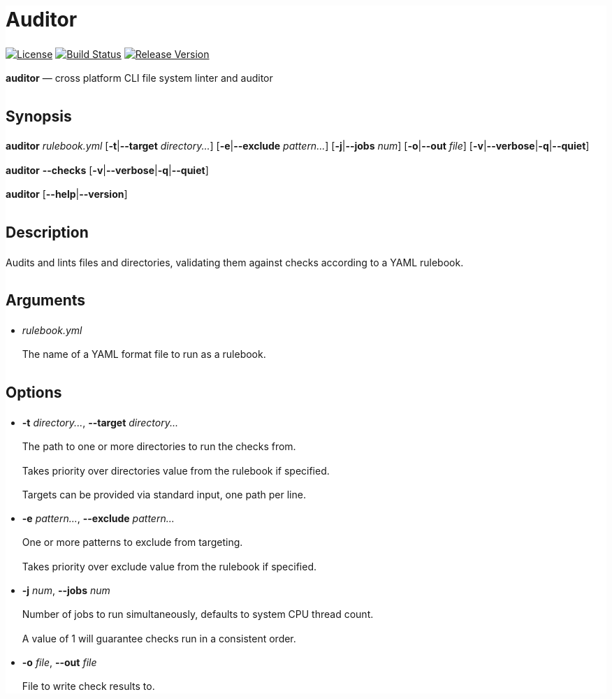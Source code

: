 # Auditor

[![License](https://img.shields.io/github/license/JoeBiellik/auditor.svg)](LICENSE.md)
[![Build Status](https://img.shields.io/appveyor/ci/JoeBiellik/auditor/master.svg)](https://ci.appveyor.com/project/JoeBiellik/auditor)
[![Release Version](https://img.shields.io/github/release/JoeBiellik/auditor/all.svg)](https://github.com/JoeBiellik/auditor/releases)

**auditor** — cross platform CLI file system linter and auditor

## Synopsis

**auditor** _rulebook.yml_ \[**-t**|**--target** _directory..._] \[**-e**|**--exclude** _pattern..._] \[**-j**|**--jobs** _num_] \[**-o**|**--out** _file_] \[**-v**|**--verbose**|**-q**|**--quiet**]

**auditor** **--checks** \[**-v**|**--verbose**|**-q**|**--quiet**]

**auditor** \[**--help**|**--version**]

## Description

Audits and lints files and directories, validating them against checks according to a YAML rulebook.

## Arguments

* _rulebook.yml_

  The name of a YAML format file to run as a rulebook.

## Options

* **-t** _directory..._, **--target** _directory..._

  The path to one or more directories to run the checks from.

  Takes priority over directories value from the rulebook if specified.

  Targets can be provided via standard input, one path per line.

* **-e** _pattern..._, **--exclude** _pattern..._

  One or more patterns to exclude from targeting.

  Takes priority over exclude value from the rulebook if specified.

* **-j** _num_, **--jobs** _num_

  Number of jobs to run simultaneously, defaults to system CPU thread count.

  A value of 1 will guarantee checks run in a consistent order.

* **-o** _file_, **--out** _file_

  File to write check results to.
